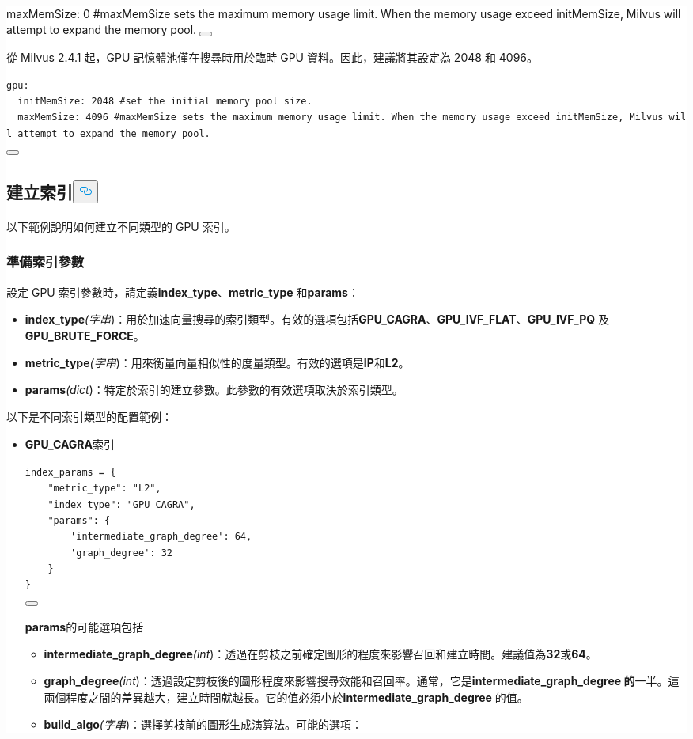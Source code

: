   maxMemSize: <span class="hljs-number">0</span> <span class="hljs-comment">#maxMemSize sets the maximum memory usage limit. When the memory usage exceed initMemSize, Milvus will attempt to expand the memory pool. </span>
<button class="copy-code-btn"></button></code></pre>
<p>從 Milvus 2.4.1 起，GPU 記憶體池僅在搜尋時用於臨時 GPU 資料。因此，建議將其設定為 2048 和 4096。</p>
<pre><code translate="no" class="language-yaml">gpu:
  initMemSize: <span class="hljs-number">2048</span> <span class="hljs-comment">#set the initial memory pool size.</span>
  maxMemSize: <span class="hljs-number">4096</span> <span class="hljs-comment">#maxMemSize sets the maximum memory usage limit. When the memory usage exceed initMemSize, Milvus will attempt to expand the memory pool. </span>
<button class="copy-code-btn"></button></code></pre>
<h2 id="Build-an-index" class="common-anchor-header">建立索引<button data-href="#Build-an-index" class="anchor-icon" translate="no">
      <svg translate="no"
        aria-hidden="true"
        focusable="false"
        height="20"
        version="1.1"
        viewBox="0 0 16 16"
        width="16"
      >
        <path
          fill="#0092E4"
          fill-rule="evenodd"
          d="M4 9h1v1H4c-1.5 0-3-1.69-3-3.5S2.55 3 4 3h4c1.45 0 3 1.69 3 3.5 0 1.41-.91 2.72-2 3.25V8.59c.58-.45 1-1.27 1-2.09C10 5.22 8.98 4 8 4H4c-.98 0-2 1.22-2 2.5S3 9 4 9zm9-3h-1v1h1c1 0 2 1.22 2 2.5S13.98 12 13 12H9c-.98 0-2-1.22-2-2.5 0-.83.42-1.64 1-2.09V6.25c-1.09.53-2 1.84-2 3.25C6 11.31 7.55 13 9 13h4c1.45 0 3-1.69 3-3.5S14.5 6 13 6z"
        ></path>
      </svg>
    </button></h2><p>以下範例說明如何建立不同類型的 GPU 索引。</p>
<h3 id="Prepare-index-parameters" class="common-anchor-header">準備索引參數</h3><p>設定 GPU 索引參數時，請定義<strong>index_type</strong>、<strong>metric_type</strong> 和<strong>params</strong>：</p>
<ul>
<li><p><strong>index_type</strong><em>(字串</em>)：用於加速向量搜尋的索引類型。有效的選項包括<strong>GPU_CAGRA</strong>、<strong>GPU_IVF_FLAT</strong>、<strong>GPU_IVF_PQ</strong> 及<strong>GPU_BRUTE_FORCE</strong>。</p></li>
<li><p><strong>metric_type</strong><em>(字串</em>)：用來衡量向量相似性的度量類型。有效的選項是<strong>IP</strong>和<strong>L2</strong>。</p></li>
<li><p><strong>params</strong><em>(dict</em>)：特定於索引的建立參數。此參數的有效選項取決於索引類型。</p></li>
</ul>
<p>以下是不同索引類型的配置範例：</p>
<ul>
<li><p><strong>GPU_CAGRA</strong>索引</p>
<pre><code translate="no" class="language-python">index_params = {
    <span class="hljs-string">&quot;metric_type&quot;</span>: <span class="hljs-string">&quot;L2&quot;</span>,
    <span class="hljs-string">&quot;index_type&quot;</span>: <span class="hljs-string">&quot;GPU_CAGRA&quot;</span>,
    <span class="hljs-string">&quot;params&quot;</span>: {
        <span class="hljs-string">&#x27;intermediate_graph_degree&#x27;</span>: <span class="hljs-number">64</span>,
        <span class="hljs-string">&#x27;graph_degree&#x27;</span>: <span class="hljs-number">32</span>
    }
}
<button class="copy-code-btn"></button></code></pre>
<p><strong>params</strong>的可能選項包括</p>
<ul>
<li><p><strong>intermediate_graph_degree</strong><em>(int</em>)：透過在剪枝之前確定圖形的程度來影響召回和建立時間。建議值為<strong>32</strong>或<strong>64</strong>。</p></li>
<li><p><strong>graph_degree</strong><em>(int</em>)：透過設定剪枝後的圖形程度來影響搜尋效能和召回率。通常，它是<strong>intermediate_graph_degree 的</strong>一半。這兩個程度之間的差異越大，建立時間就越長。它的值必須小於<strong>intermediate_graph_degree</strong> 的值。</p></li>
<li><p><strong>build_algo</strong><em>(字串</em>)：選擇剪枝前的圖形生成演算法。可能的選項：</p>